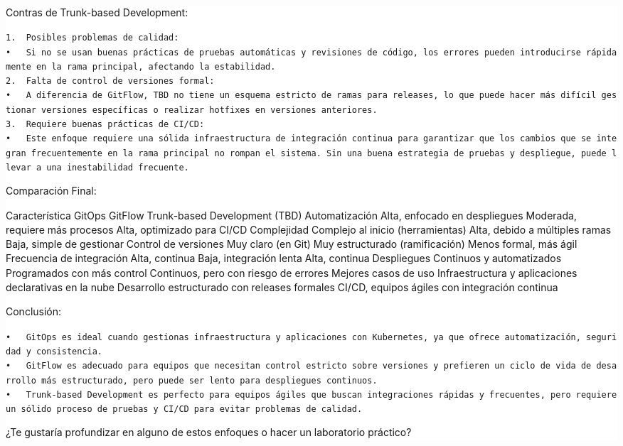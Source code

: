 Contras de Trunk-based Development:

	1.	Posibles problemas de calidad:
	•	Si no se usan buenas prácticas de pruebas automáticas y revisiones de código, los errores pueden introducirse rápidamente en la rama principal, afectando la estabilidad.
	2.	Falta de control de versiones formal:
	•	A diferencia de GitFlow, TBD no tiene un esquema estricto de ramas para releases, lo que puede hacer más difícil gestionar versiones específicas o realizar hotfixes en versiones anteriores.
	3.	Requiere buenas prácticas de CI/CD:
	•	Este enfoque requiere una sólida infraestructura de integración continua para garantizar que los cambios que se integran frecuentemente en la rama principal no rompan el sistema. Sin una buena estrategia de pruebas y despliegue, puede llevar a una inestabilidad frecuente.

Comparación Final:

Característica	GitOps	GitFlow	Trunk-based Development (TBD)
Automatización	Alta, enfocado en despliegues	Moderada, requiere más procesos	Alta, optimizado para CI/CD
Complejidad	Complejo al inicio (herramientas)	Alta, debido a múltiples ramas	Baja, simple de gestionar
Control de versiones	Muy claro (en Git)	Muy estructurado (ramificación)	Menos formal, más ágil
Frecuencia de integración	Alta, continua	Baja, integración lenta	Alta, continua
Despliegues	Continuos y automatizados	Programados con más control	Continuos, pero con riesgo de errores
Mejores casos de uso	Infraestructura y aplicaciones declarativas en la nube	Desarrollo estructurado con releases formales	CI/CD, equipos ágiles con integración continua

Conclusión:

	•	GitOps es ideal cuando gestionas infraestructura y aplicaciones con Kubernetes, ya que ofrece automatización, seguridad y consistencia.
	•	GitFlow es adecuado para equipos que necesitan control estricto sobre versiones y prefieren un ciclo de vida de desarrollo más estructurado, pero puede ser lento para despliegues continuos.
	•	Trunk-based Development es perfecto para equipos ágiles que buscan integraciones rápidas y frecuentes, pero requiere un sólido proceso de pruebas y CI/CD para evitar problemas de calidad.

¿Te gustaría profundizar en alguno de estos enfoques o hacer un laboratorio práctico?


